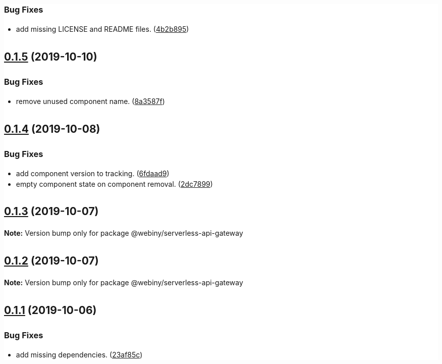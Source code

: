 
### Bug Fixes

* add missing LICENSE and README files. ([4b2b895](https://github.com/Webiny/webiny-js/commit/4b2b895))





## [0.1.5](https://github.com/Webiny/webiny-js/compare/@webiny/serverless-api-gateway@0.1.4...@webiny/serverless-api-gateway@0.1.5) (2019-10-10)


### Bug Fixes

* remove unused component name. ([8a3587f](https://github.com/Webiny/webiny-js/commit/8a3587f))





## [0.1.4](https://github.com/Webiny/webiny-js/compare/@webiny/serverless-api-gateway@0.1.3...@webiny/serverless-api-gateway@0.1.4) (2019-10-08)


### Bug Fixes

* add component version to tracking. ([6fdaad9](https://github.com/Webiny/webiny-js/commit/6fdaad9))
* empty component state on component removal. ([2dc7899](https://github.com/Webiny/webiny-js/commit/2dc7899))





## [0.1.3](https://github.com/Webiny/webiny-js/compare/@webiny/serverless-api-gateway@0.1.2...@webiny/serverless-api-gateway@0.1.3) (2019-10-07)

**Note:** Version bump only for package @webiny/serverless-api-gateway





## [0.1.2](https://github.com/Webiny/webiny-js/compare/@webiny/serverless-api-gateway@0.1.1...@webiny/serverless-api-gateway@0.1.2) (2019-10-07)

**Note:** Version bump only for package @webiny/serverless-api-gateway





## [0.1.1](https://github.com/Webiny/webiny-js/compare/@webiny/serverless-api-gateway@0.1.0...@webiny/serverless-api-gateway@0.1.1) (2019-10-06)


### Bug Fixes

* add missing dependencies. ([23af85c](https://github.com/Webiny/webiny-js/commit/23af85c))
